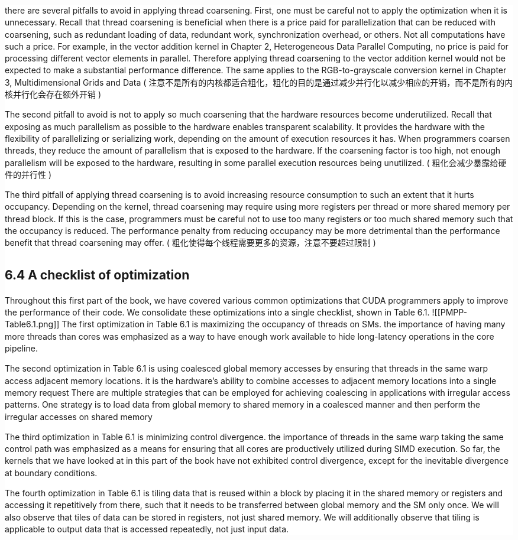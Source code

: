 there are several pitfalls to avoid in applying thread coarsening. First, one must be careful not to apply the optimization when it is unnecessary. Recall that thread coarsening is beneficial when there is a price paid for parallelization that can be reduced with coarsening, such as redundant loading of data, redundant work, synchronization overhead, or others. Not all computations have such a price. For example, in the vector addition kernel in Chapter 2, Heterogeneous Data Parallel Computing, no price is paid for processing different vector elements in parallel. Therefore applying thread coarsening to the vector addition kernel would not be expected to make a substantial performance difference. The same applies to the RGB-to-grayscale conversion kernel in Chapter 3, Multidimensional Grids and Data ( 注意不是所有的内核都适合粗化，粗化的目的是通过减少并行化以减少相应的开销，而不是所有的内核并行化会存在额外开销 )

The second pitfall to avoid is not to apply so much coarsening that the hardware resources become underutilized. Recall that exposing as much parallelism as possible to the hardware enables transparent scalability. It provides the hardware with the flexibility of parallelizing or serializing work, depending on the amount of execution resources it has. When programmers coarsen threads, they reduce the amount of parallelism that is exposed to the hardware. If the coarsening factor is too high, not enough parallelism will be exposed to the hardware, resulting in some parallel execution resources being unutilized. ( 粗化会减少暴露给硬件的并行性 )

The third pitfall of applying thread coarsening is to avoid increasing resource consumption to such an extent that it hurts occupancy. Depending on the kernel, thread coarsening may require using more registers per thread or more shared memory per thread block. If this is the case, programmers must be careful not to use too many registers or too much shared memory such that the occupancy is reduced. The performance penalty from reducing occupancy may be more detrimental than the performance benefit that thread coarsening may offer. ( 粗化使得每个线程需要更多的资源，注意不要超过限制 )
## 6.4 A checklist of optimization
Throughout this first part of the book, we have covered various common optimizations that CUDA programmers apply to improve the performance of their code. We consolidate these optimizations into a single checklist, shown in Table 6.1.
![[PMPP-Table6.1.png]]
The first optimization in Table 6.1 is maximizing the occupancy of threads on SMs. the importance of having many more threads than cores was emphasized as a way to have enough work available to hide long-latency operations in the core pipeline.

The second optimization in Table 6.1 is using coalesced global memory accesses by ensuring that threads in the same warp access adjacent memory locations. it is the hardware’s ability to combine accesses to adjacent memory locations into a single memory request
There are multiple strategies that can be employed for achieving coalescing in applications with irregular access patterns. One strategy is to load data from global memory to shared memory in a coalesced manner and then perform the irregular accesses on shared memory

The third optimization in Table 6.1 is minimizing control divergence. the importance of threads in the same warp taking the same control path was emphasized as a means for ensuring that all cores are productively utilized during SIMD execution. So far, the kernels that we have looked at in this part of the book have not exhibited control divergence, except for the inevitable divergence at boundary conditions.

The fourth optimization in Table 6.1 is tiling data that is reused within a block by placing it in the shared memory or registers and accessing it repetitively from there, such that it needs to be transferred between global memory and the SM only once.
We will also observe that tiles of data can be stored in registers, not just shared memory. We will additionally observe that tiling is applicable to output data that is accessed repeatedly, not just input data.
